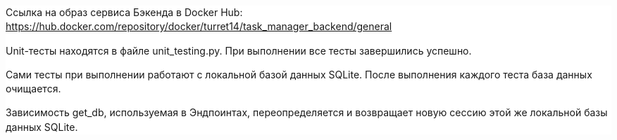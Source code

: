 Ссылка на образ сервиса Бэкенда в Docker Hub: https://hub.docker.com/repository/docker/turret14/task_manager_backend/general


Unit-тесты находятся в файле unit_testing.py. При выполнении все тесты завершились успешно.

Сами тесты при выполнении работают с локальной базой данных SQLite. После выполнения каждого теста база данных очищается.

Зависимость get_db, используемая в Эндпоинтах, переопределяется и возвращает новую сессию этой же локальной базы данных SQLite.
